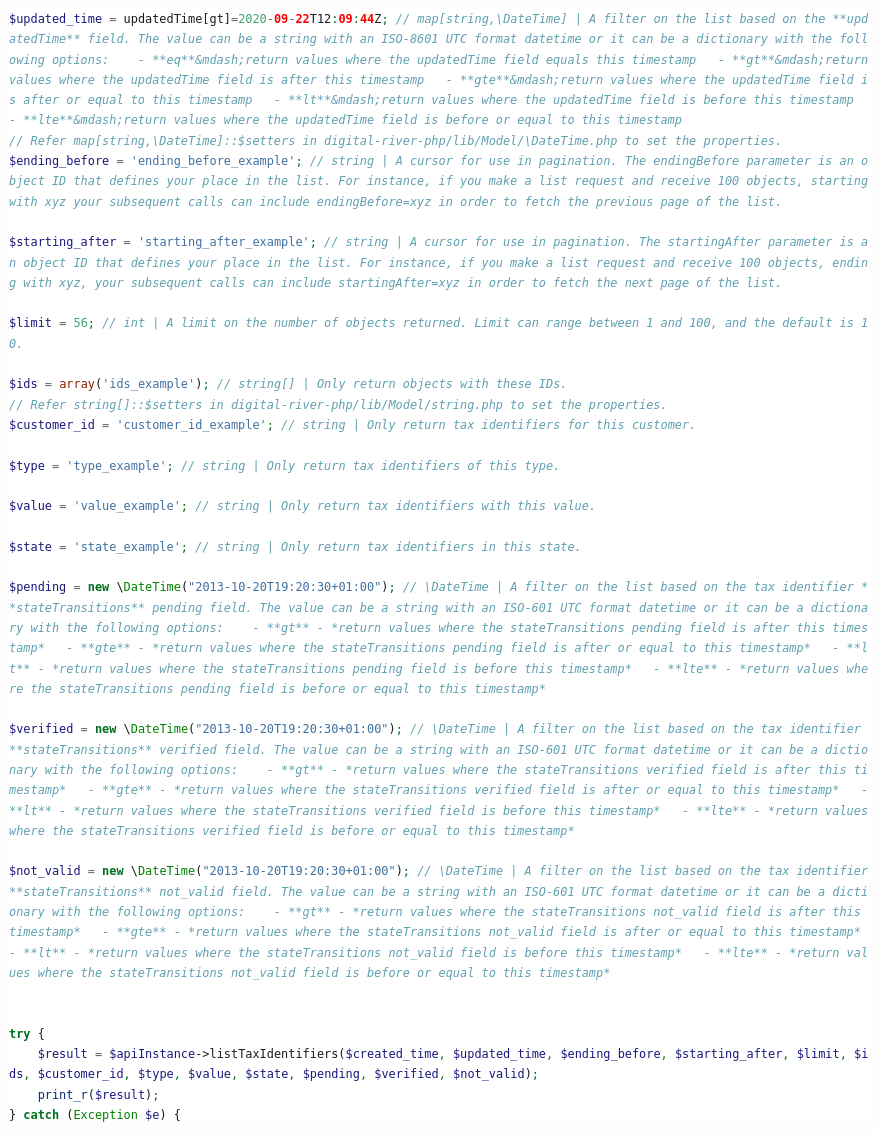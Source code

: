 ```php
$updated_time = updatedTime[gt]=2020-09-22T12:09:44Z; // map[string,\DateTime] | A filter on the list based on the **updatedTime** field. The value can be a string with an ISO-8601 UTC format datetime or it can be a dictionary with the following options:    - **eq**&mdash;return values where the updatedTime field equals this timestamp   - **gt**&mdash;return values where the updatedTime field is after this timestamp   - **gte**&mdash;return values where the updatedTime field is after or equal to this timestamp   - **lt**&mdash;return values where the updatedTime field is before this timestamp   - **lte**&mdash;return values where the updatedTime field is before or equal to this timestamp
// Refer map[string,\DateTime]::$setters in digital-river-php/lib/Model/\DateTime.php to set the properties.
$ending_before = 'ending_before_example'; // string | A cursor for use in pagination. The endingBefore parameter is an object ID that defines your place in the list. For instance, if you make a list request and receive 100 objects, starting with xyz your subsequent calls can include endingBefore=xyz in order to fetch the previous page of the list.

$starting_after = 'starting_after_example'; // string | A cursor for use in pagination. The startingAfter parameter is an object ID that defines your place in the list. For instance, if you make a list request and receive 100 objects, ending with xyz, your subsequent calls can include startingAfter=xyz in order to fetch the next page of the list.

$limit = 56; // int | A limit on the number of objects returned. Limit can range between 1 and 100, and the default is 10.

$ids = array('ids_example'); // string[] | Only return objects with these IDs.
// Refer string[]::$setters in digital-river-php/lib/Model/string.php to set the properties.
$customer_id = 'customer_id_example'; // string | Only return tax identifiers for this customer.

$type = 'type_example'; // string | Only return tax identifiers of this type.

$value = 'value_example'; // string | Only return tax identifiers with this value.

$state = 'state_example'; // string | Only return tax identifiers in this state.

$pending = new \DateTime("2013-10-20T19:20:30+01:00"); // \DateTime | A filter on the list based on the tax identifier **stateTransitions** pending field. The value can be a string with an ISO-601 UTC format datetime or it can be a dictionary with the following options:    - **gt** - *return values where the stateTransitions pending field is after this timestamp*   - **gte** - *return values where the stateTransitions pending field is after or equal to this timestamp*   - **lt** - *return values where the stateTransitions pending field is before this timestamp*   - **lte** - *return values where the stateTransitions pending field is before or equal to this timestamp*

$verified = new \DateTime("2013-10-20T19:20:30+01:00"); // \DateTime | A filter on the list based on the tax identifier **stateTransitions** verified field. The value can be a string with an ISO-601 UTC format datetime or it can be a dictionary with the following options:    - **gt** - *return values where the stateTransitions verified field is after this timestamp*   - **gte** - *return values where the stateTransitions verified field is after or equal to this timestamp*   - **lt** - *return values where the stateTransitions verified field is before this timestamp*   - **lte** - *return values where the stateTransitions verified field is before or equal to this timestamp*

$not_valid = new \DateTime("2013-10-20T19:20:30+01:00"); // \DateTime | A filter on the list based on the tax identifier **stateTransitions** not_valid field. The value can be a string with an ISO-601 UTC format datetime or it can be a dictionary with the following options:    - **gt** - *return values where the stateTransitions not_valid field is after this timestamp*   - **gte** - *return values where the stateTransitions not_valid field is after or equal to this timestamp*   - **lt** - *return values where the stateTransitions not_valid field is before this timestamp*   - **lte** - *return values where the stateTransitions not_valid field is before or equal to this timestamp*


try {
    $result = $apiInstance->listTaxIdentifiers($created_time, $updated_time, $ending_before, $starting_after, $limit, $ids, $customer_id, $type, $value, $state, $pending, $verified, $not_valid);
    print_r($result);
} catch (Exception $e) {
```